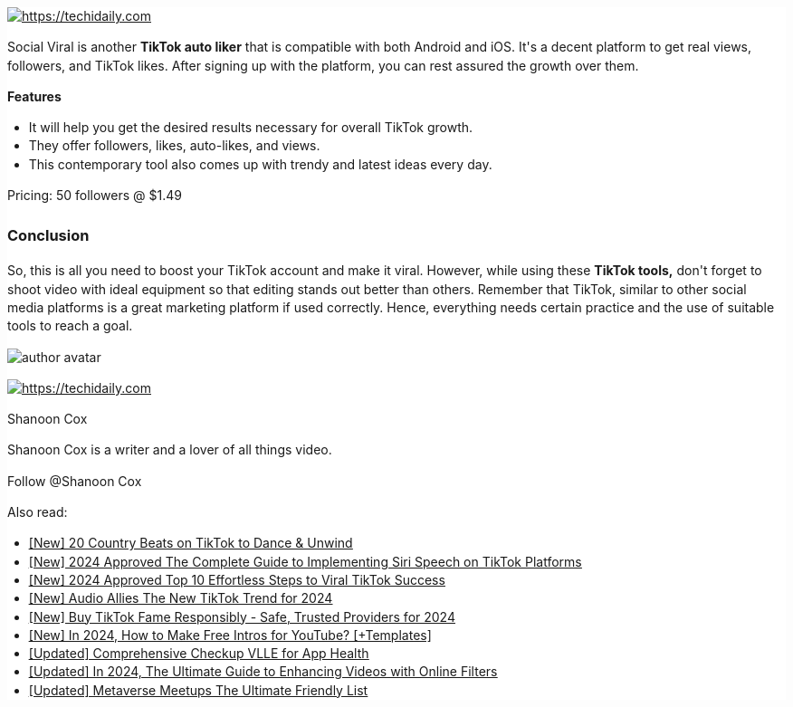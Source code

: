 
<a href="https://ephamedtechinc.pxf.io/c/5597632/2136625/26400" target="_top" id="2136625">
  <img src="//a.impactradius-go.com/display-ad/26400-2136625" border="0" alt="https://techidaily.com" width="728" height="90"/>
</a>
<img height="0" width="0" src="https://ephamedtechinc.pxf.io/i/5597632/2136625/26400" style="position:absolute;visibility:hidden;" border="0" />

Social Viral is another **TikTok auto liker** that is compatible with both Android and iOS. It's a decent platform to get real views, followers, and TikTok likes. After signing up with the platform, you can rest assured the growth over them.

**Features**

* It will help you get the desired results necessary for overall TikTok growth.
* They offer followers, likes, auto-likes, and views.
* This contemporary tool also comes up with trendy and latest ideas every day.

Pricing: 50 followers @ $1.49

### Conclusion

So, this is all you need to boost your TikTok account and make it viral. However, while using these **TikTok tools,** don't forget to shoot video with ideal equipment so that editing stands out better than others. Remember that TikTok, similar to other social media platforms is a great marketing platform if used correctly. Hence, everything needs certain practice and the use of suitable tools to reach a goal.

![author avatar](https://images.wondershare.com/filmora/article-images/shannon-cox.jpg)


<a href="https://appsumo.8odi.net/c/5597632/2123729/7443" target="_top" id="2123729">
  <img src="//a.impactradius-go.com/display-ad/7443-2123729" border="0" alt="https://techidaily.com" width="600" height="90"/>
</a>
<img height="0" width="0" src="https://appsumo.8odi.net/i/5597632/2123729/7443" style="position:absolute;visibility:hidden;" border="0" />

Shanoon Cox

Shanoon Cox is a writer and a lover of all things video.

Follow @Shanoon Cox

<span class="atpl-alsoreadstyle">Also read:</span>
<div><ul>
<li><a href="https://tiktok-video-recordings.techidaily.com/new-20-country-beats-on-tiktok-to-dance-and-unwind/"><u>[New] 20 Country Beats on TikTok to Dance & Unwind</u></a></li>
<li><a href="https://tiktok-video-recordings.techidaily.com/new-2024-approved-the-complete-guide-to-implementing-siri-speech-on-tiktok-platforms/"><u>[New] 2024 Approved  The Complete Guide to Implementing Siri Speech on TikTok Platforms</u></a></li>
<li><a href="https://tiktok-video-recordings.techidaily.com/new-2024-approved-top-10-effortless-steps-to-viral-tiktok-success/"><u>[New] 2024 Approved  Top 10 Effortless Steps to Viral TikTok Success</u></a></li>
<li><a href="https://tiktok-video-recordings.techidaily.com/new-audio-allies-the-new-tiktok-trend-for-2024/"><u>[New] Audio Allies  The New TikTok Trend for 2024</u></a></li>
<li><a href="https://tiktok-video-recordings.techidaily.com/new-buy-tiktok-fame-responsibly-safe-trusted-providers-for-2024/"><u>[New] Buy TikTok Fame Responsibly - Safe, Trusted Providers for 2024</u></a></li>
<li><a href="https://youtube-webster.techidaily.com/n-2024-how-to-make-free-intros-for-youtube-plustemplates/"><u>[New] In 2024, How to Make Free Intros for YouTube? [+Templates]</u></a></li>
<li><a href="https://extra-hints.techidaily.com/updated-comprehensive-checkup-vlle-for-app-health/"><u>[Updated] Comprehensive Checkup  VLLE for App Health</u></a></li>
<li><a href="https://fox-direct.techidaily.com/updated-in-2024-the-ultimate-guide-to-enhancing-videos-with-online-filters/"><u>[Updated] In 2024, The Ultimate Guide to Enhancing Videos with Online Filters</u></a></li>
<li><a href="https://extra-approaches.techidaily.com/updated-metaverse-meetups-the-ultimate-friendly-list/"><u>[Updated] Metaverse Meetups  The Ultimate Friendly List</u></a></li>